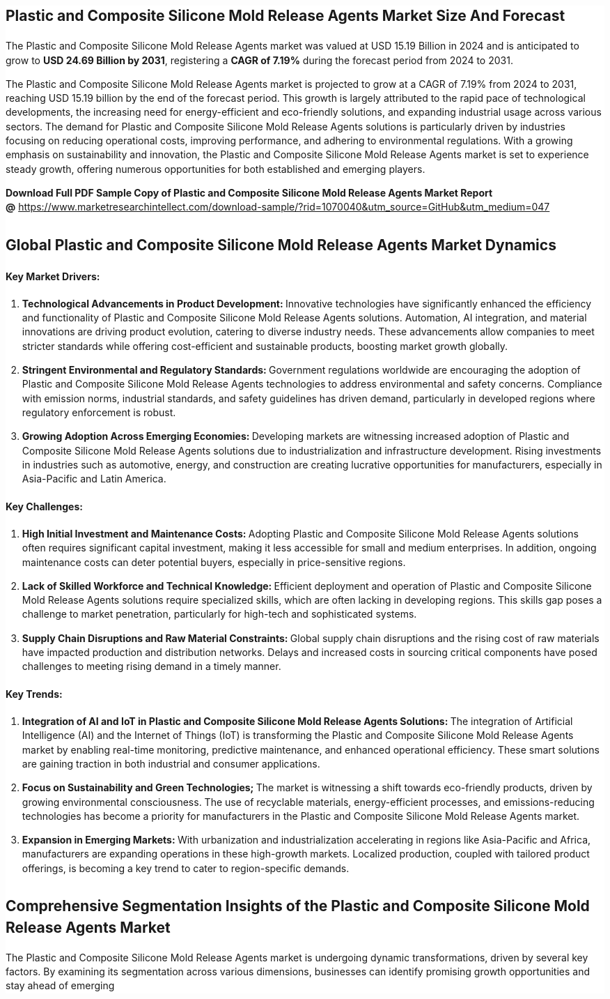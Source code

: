 <h2>Plastic and Composite Silicone Mold Release Agents Market Size And Forecast</h2><p>The Plastic and Composite Silicone Mold Release Agents market was valued at USD 15.19 Billion in 2024 and is anticipated to grow to <strong>USD 24.69 Billion by 2031</strong>, registering a <strong>CAGR of 7.19%</strong> during the forecast period from 2024 to 2031.</p><p>The Plastic and Composite Silicone Mold Release Agents market is projected to grow at a CAGR of 7.19% from 2024 to 2031, reaching USD 15.19 billion by the end of the forecast period. This growth is largely attributed to the rapid pace of technological developments, the increasing need for energy-efficient and eco-friendly solutions, and expanding industrial usage across various sectors. The demand for Plastic and Composite Silicone Mold Release Agents solutions is particularly driven by industries focusing on reducing operational costs, improving performance, and adhering to environmental regulations. With a growing emphasis on sustainability and innovation, the Plastic and Composite Silicone Mold Release Agents market is set to experience steady growth, offering numerous opportunities for both established and emerging players.</p><p><strong>Download Full PDF Sample Copy of Plastic and Composite Silicone Mold Release Agents Market Report @</strong>&nbsp;<a href="https://www.marketresearchintellect.com/download-sample/?rid=1070040&amp;utm_source=GitHub&amp;utm_medium=047">https://www.marketresearchintellect.com/download-sample/?rid=1070040&amp;utm_source=GitHub&amp;utm_medium=047</a></p><h2>Global Plastic and Composite Silicone Mold Release Agents Market Dynamics</h2><h4><strong>Key Market Drivers:</strong></h4><ol><li><p><strong>Technological Advancements in Product Development:&nbsp;</strong>Innovative technologies have significantly enhanced the efficiency and functionality of Plastic and Composite Silicone Mold Release Agents solutions. Automation, AI integration, and material innovations are driving product evolution, catering to diverse industry needs. These advancements allow companies to meet stricter standards while offering cost-efficient and sustainable products, boosting market growth globally.</p></li><li><p><strong>Stringent Environmental and Regulatory Standards:&nbsp;</strong>Government regulations worldwide are encouraging the adoption of Plastic and Composite Silicone Mold Release Agents technologies to address environmental and safety concerns. Compliance with emission norms, industrial standards, and safety guidelines has driven demand, particularly in developed regions where regulatory enforcement is robust.</p></li><li><p><strong>Growing Adoption Across Emerging Economies:&nbsp;</strong>Developing markets are witnessing increased adoption of Plastic and Composite Silicone Mold Release Agents solutions due to industrialization and infrastructure development. Rising investments in industries such as automotive, energy, and construction are creating lucrative opportunities for manufacturers, especially in Asia-Pacific and Latin America.</p></li></ol><h4><strong>Key Challenges:</strong></h4><ol><li><p><strong>High Initial Investment and Maintenance Costs:&nbsp;</strong>Adopting Plastic and Composite Silicone Mold Release Agents solutions often requires significant capital investment, making it less accessible for small and medium enterprises. In addition, ongoing maintenance costs can deter potential buyers, especially in price-sensitive regions.</p></li><li><p><strong>Lack of Skilled Workforce and Technical Knowledge:&nbsp;</strong>Efficient deployment and operation of Plastic and Composite Silicone Mold Release Agents solutions require specialized skills, which are often lacking in developing regions. This skills gap poses a challenge to market penetration, particularly for high-tech and sophisticated systems.</p></li><li><p><strong>Supply Chain Disruptions and Raw Material Constraints:&nbsp;</strong>Global supply chain disruptions and the rising cost of raw materials have impacted production and distribution networks. Delays and increased costs in sourcing critical components have posed challenges to meeting rising demand in a timely manner.</p></li></ol><h4><strong>Key Trends:</strong></h4><ol><li><p><strong>Integration of AI and IoT in Plastic and Composite Silicone Mold Release Agents Solutions:&nbsp;</strong>The integration of Artificial Intelligence (AI) and the Internet of Things (IoT) is transforming the Plastic and Composite Silicone Mold Release Agents market by enabling real-time monitoring, predictive maintenance, and enhanced operational efficiency. These smart solutions are gaining traction in both industrial and consumer applications.</p></li><li><p><strong>Focus on Sustainability and Green Technologies;&nbsp;</strong>The market is witnessing a shift towards eco-friendly products, driven by growing environmental consciousness. The use of recyclable materials, energy-efficient processes, and emissions-reducing technologies has become a priority for manufacturers in the Plastic and Composite Silicone Mold Release Agents market.</p></li><li><p><strong>Expansion in Emerging Markets:&nbsp;</strong>With urbanization and industrialization accelerating in regions like Asia-Pacific and Africa, manufacturers are expanding operations in these high-growth markets. Localized production, coupled with tailored product offerings, is becoming a key trend to cater to region-specific demands.</p></li></ol><div class="article-main__content" data-test-id="publishing-text-block"><h2>Comprehensive Segmentation Insights of the Plastic and Composite Silicone Mold Release Agents Market</h2><p>The Plastic and Composite Silicone Mold Release Agents market is undergoing dynamic transformations, driven by several key factors. By examining its segmentation across various dimensions, businesses can identify promising growth opportunities and stay ahead of emerging